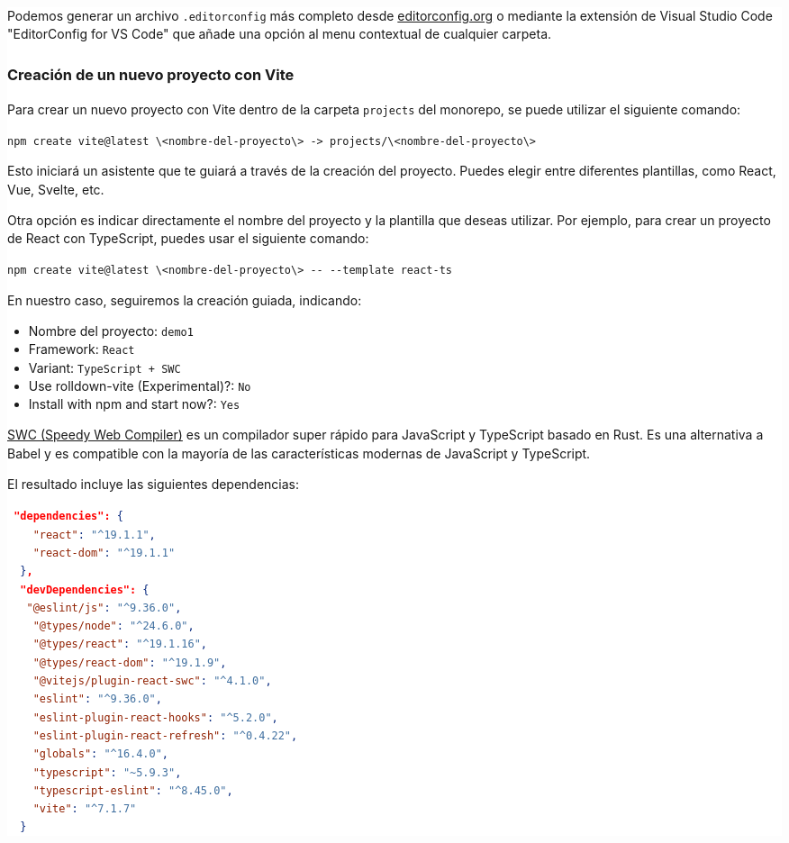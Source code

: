 Podemos generar un archivo `.editorconfig` más completo desde [editorconfig.org](https://editorconfig.org/) o mediante la extensión de Visual Studio Code "EditorConfig for VS Code" que añade una opción al menu contextual de cualquier carpeta.

### Creación de un nuevo proyecto con Vite

Para crear un nuevo proyecto con Vite dentro de la carpeta `projects` del monorepo, se puede utilizar el siguiente comando:

```shell
npm create vite@latest \<nombre-del-proyecto\> -> projects/\<nombre-del-proyecto\>
```

Esto iniciará un asistente que te guiará a través de la creación del proyecto. Puedes elegir entre diferentes plantillas, como React, Vue, Svelte, etc.

Otra opción es indicar directamente el nombre del proyecto y la plantilla que deseas utilizar. Por ejemplo, para crear un proyecto de React con TypeScript, puedes usar el siguiente comando:

```shell
npm create vite@latest \<nombre-del-proyecto\> -- --template react-ts
```

En nuestro caso, seguiremos la creación guiada, indicando:

- Nombre del proyecto: `demo1`
- Framework: `React`
- Variant: `TypeScript + SWC`
- Use rolldown-vite (Experimental)?: `No`
- Install with npm and start now?: `Yes`

[SWC (Speedy Web Compiler)](https://swc.rs/) es un compilador super rápido para JavaScript y TypeScript basado en Rust. Es una alternativa a Babel y es compatible con la mayoría de las características modernas de JavaScript y TypeScript.

El resultado incluye las siguientes dependencias:

```json
 "dependencies": {
    "react": "^19.1.1",
    "react-dom": "^19.1.1"
  },
  "devDependencies": {
   "@eslint/js": "^9.36.0",
    "@types/node": "^24.6.0",
    "@types/react": "^19.1.16",
    "@types/react-dom": "^19.1.9",
    "@vitejs/plugin-react-swc": "^4.1.0",
    "eslint": "^9.36.0",
    "eslint-plugin-react-hooks": "^5.2.0",
    "eslint-plugin-react-refresh": "^0.4.22",
    "globals": "^16.4.0",
    "typescript": "~5.9.3",
    "typescript-eslint": "^8.45.0",
    "vite": "^7.1.7"
  }
```
